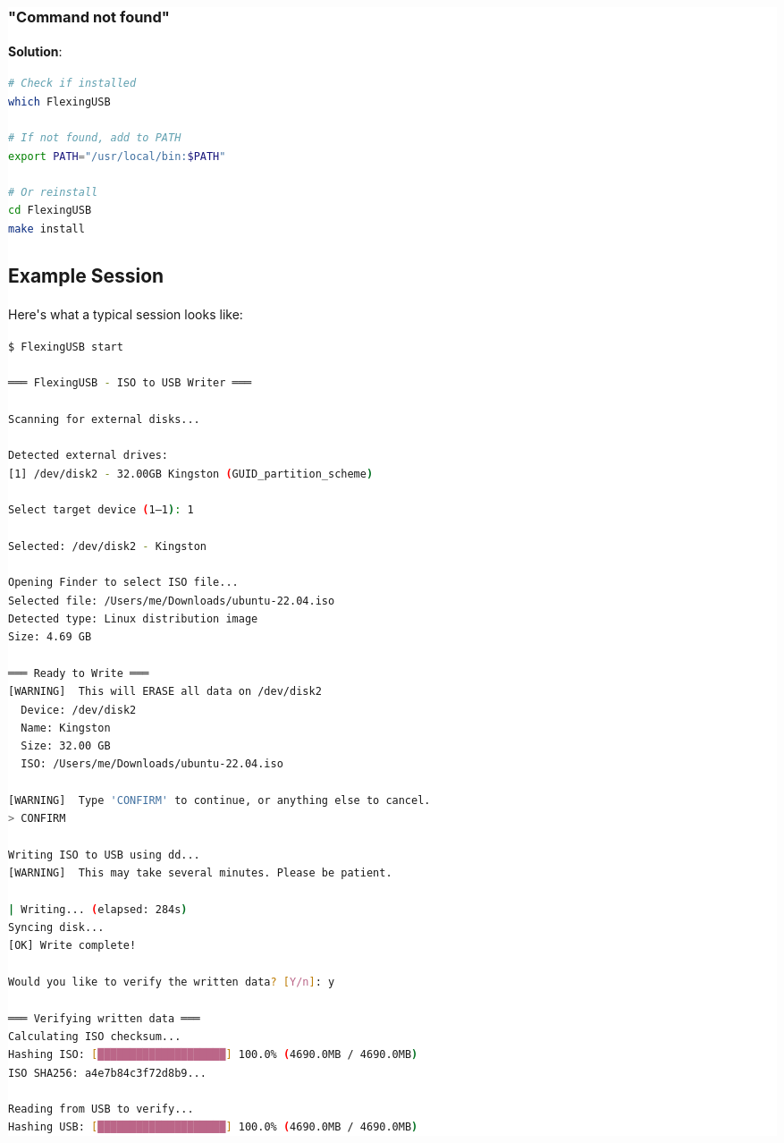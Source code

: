 ### "Command not found"

**Solution**:
```bash
# Check if installed
which FlexingUSB

# If not found, add to PATH
export PATH="/usr/local/bin:$PATH"

# Or reinstall
cd FlexingUSB
make install
```

## Example Session

Here's what a typical session looks like:

```bash
$ FlexingUSB start

═══ FlexingUSB - ISO to USB Writer ═══

Scanning for external disks...

Detected external drives:
[1] /dev/disk2 - 32.00GB Kingston (GUID_partition_scheme)

Select target device (1–1): 1

Selected: /dev/disk2 - Kingston

Opening Finder to select ISO file...
Selected file: /Users/me/Downloads/ubuntu-22.04.iso
Detected type: Linux distribution image
Size: 4.69 GB

═══ Ready to Write ═══
[WARNING]  This will ERASE all data on /dev/disk2
  Device: /dev/disk2
  Name: Kingston
  Size: 32.00 GB
  ISO: /Users/me/Downloads/ubuntu-22.04.iso

[WARNING]  Type 'CONFIRM' to continue, or anything else to cancel.
> CONFIRM

Writing ISO to USB using dd...
[WARNING]  This may take several minutes. Please be patient.

| Writing... (elapsed: 284s)
Syncing disk...
[OK] Write complete!

Would you like to verify the written data? [Y/n]: y

═══ Verifying written data ═══
Calculating ISO checksum...
Hashing ISO: [████████████████████] 100.0% (4690.0MB / 4690.0MB)
ISO SHA256: a4e7b84c3f72d8b9...

Reading from USB to verify...
Hashing USB: [████████████████████] 100.0% (4690.0MB / 4690.0MB)
```